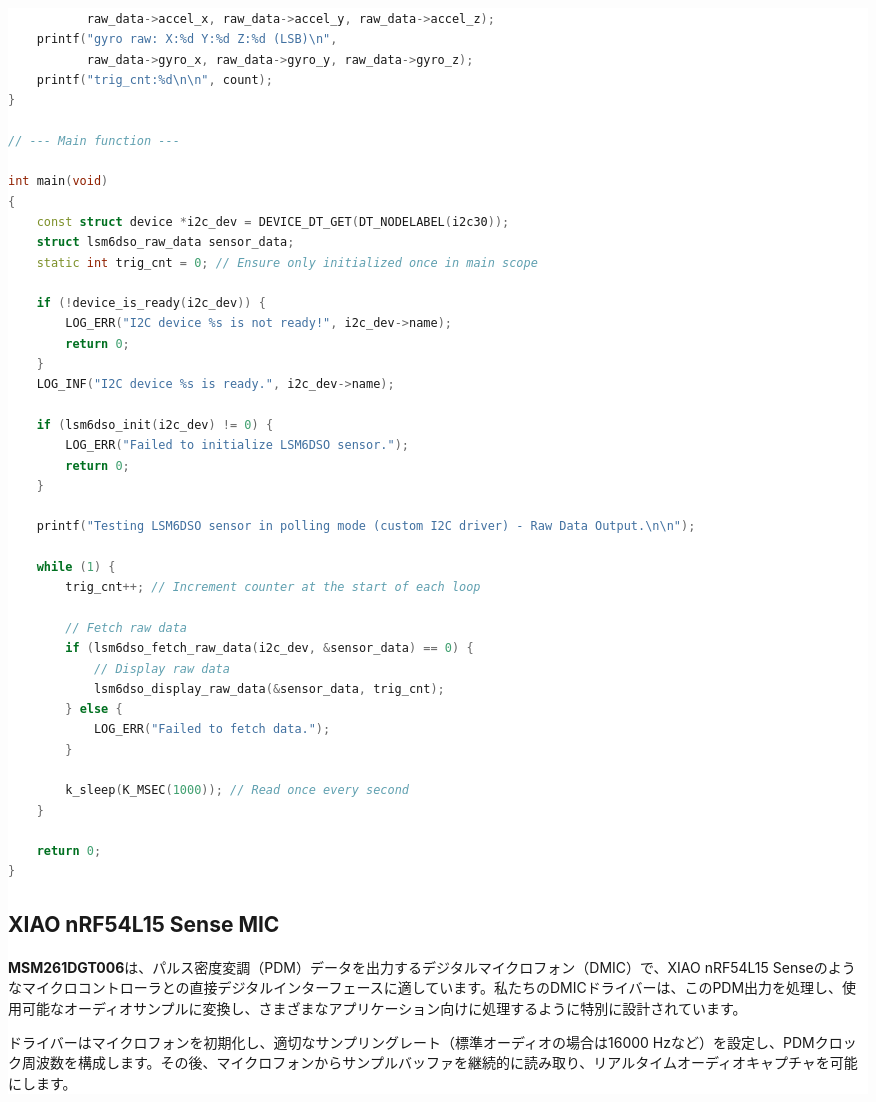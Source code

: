 ```cpp
           raw_data->accel_x, raw_data->accel_y, raw_data->accel_z);
    printf("gyro raw: X:%d Y:%d Z:%d (LSB)\n",
           raw_data->gyro_x, raw_data->gyro_y, raw_data->gyro_z);
    printf("trig_cnt:%d\n\n", count);
}

// --- Main function ---

int main(void)
{
    const struct device *i2c_dev = DEVICE_DT_GET(DT_NODELABEL(i2c30));
    struct lsm6dso_raw_data sensor_data;
    static int trig_cnt = 0; // Ensure only initialized once in main scope

    if (!device_is_ready(i2c_dev)) {
        LOG_ERR("I2C device %s is not ready!", i2c_dev->name);
        return 0;
    }
    LOG_INF("I2C device %s is ready.", i2c_dev->name);

    if (lsm6dso_init(i2c_dev) != 0) {
        LOG_ERR("Failed to initialize LSM6DSO sensor.");
        return 0;
    }

    printf("Testing LSM6DSO sensor in polling mode (custom I2C driver) - Raw Data Output.\n\n");

    while (1) {
        trig_cnt++; // Increment counter at the start of each loop

        // Fetch raw data
        if (lsm6dso_fetch_raw_data(i2c_dev, &sensor_data) == 0) {
            // Display raw data
            lsm6dso_display_raw_data(&sensor_data, trig_cnt);
        } else {
            LOG_ERR("Failed to fetch data.");
        }

        k_sleep(K_MSEC(1000)); // Read once every second
    }

    return 0;
}
```

## XIAO nRF54L15 Sense MIC

**MSM261DGT006**は、パルス密度変調（PDM）データを出力するデジタルマイクロフォン（DMIC）で、XIAO nRF54L15 Senseのようなマイクロコントローラとの直接デジタルインターフェースに適しています。私たちのDMICドライバーは、このPDM出力を処理し、使用可能なオーディオサンプルに変換し、さまざまなアプリケーション向けに処理するように特別に設計されています。

ドライバーはマイクロフォンを初期化し、適切なサンプリングレート（標準オーディオの場合は16000 Hzなど）を設定し、PDMクロック周波数を構成します。その後、マイクロフォンからサンプルバッファを継続的に読み取り、リアルタイムオーディオキャプチャを可能にします。
